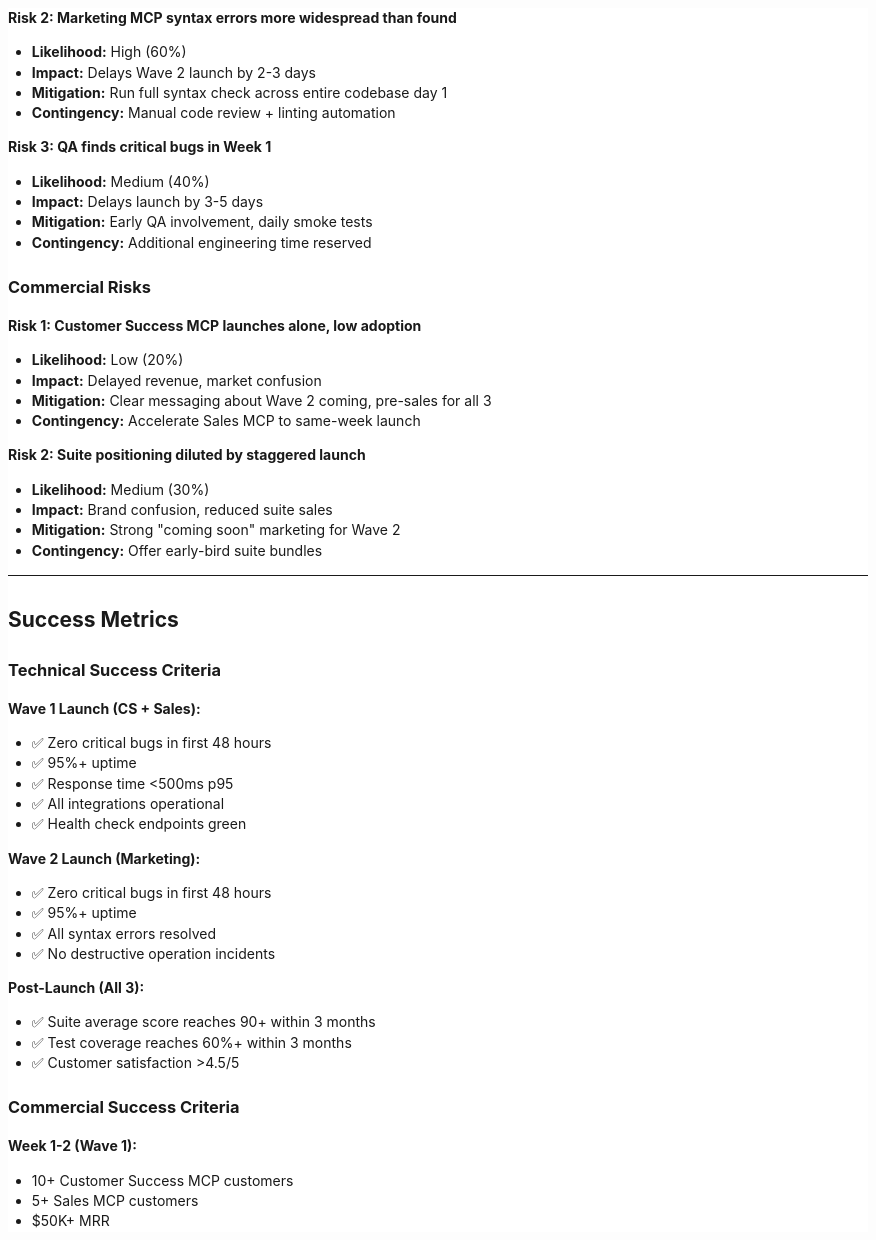 **Risk 2: Marketing MCP syntax errors more widespread than found**
- **Likelihood:** High (60%)
- **Impact:** Delays Wave 2 launch by 2-3 days
- **Mitigation:** Run full syntax check across entire codebase day 1
- **Contingency:** Manual code review + linting automation

**Risk 3: QA finds critical bugs in Week 1**
- **Likelihood:** Medium (40%)
- **Impact:** Delays launch by 3-5 days
- **Mitigation:** Early QA involvement, daily smoke tests
- **Contingency:** Additional engineering time reserved

### Commercial Risks

**Risk 1: Customer Success MCP launches alone, low adoption**
- **Likelihood:** Low (20%)
- **Impact:** Delayed revenue, market confusion
- **Mitigation:** Clear messaging about Wave 2 coming, pre-sales for all 3
- **Contingency:** Accelerate Sales MCP to same-week launch

**Risk 2: Suite positioning diluted by staggered launch**
- **Likelihood:** Medium (30%)
- **Impact:** Brand confusion, reduced suite sales
- **Mitigation:** Strong "coming soon" marketing for Wave 2
- **Contingency:** Offer early-bird suite bundles

---

## Success Metrics

### Technical Success Criteria

**Wave 1 Launch (CS + Sales):**
- ✅ Zero critical bugs in first 48 hours
- ✅ 95%+ uptime
- ✅ Response time <500ms p95
- ✅ All integrations operational
- ✅ Health check endpoints green

**Wave 2 Launch (Marketing):**
- ✅ Zero critical bugs in first 48 hours
- ✅ 95%+ uptime
- ✅ All syntax errors resolved
- ✅ No destructive operation incidents

**Post-Launch (All 3):**
- ✅ Suite average score reaches 90+ within 3 months
- ✅ Test coverage reaches 60%+ within 3 months
- ✅ Customer satisfaction >4.5/5

### Commercial Success Criteria

**Week 1-2 (Wave 1):**
- 10+ Customer Success MCP customers
- 5+ Sales MCP customers
- $50K+ MRR
